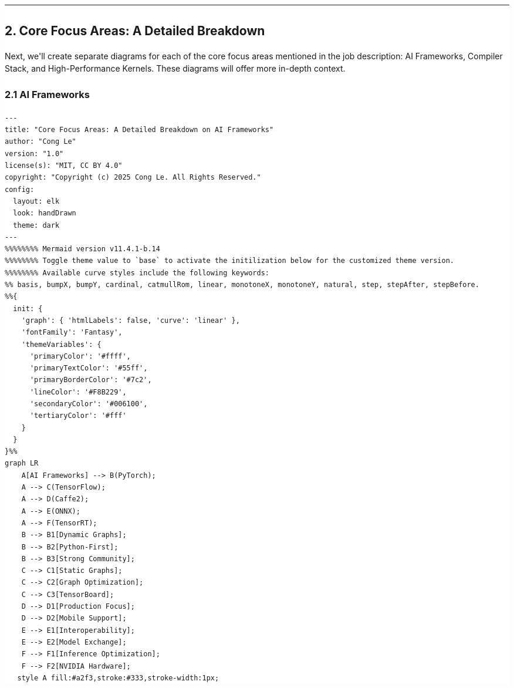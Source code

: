 ----

## **2. Core Focus Areas: A Detailed Breakdown**

Next, we'll create separate diagrams for each of the core focus areas mentioned in the job description:  AI Frameworks, Compiler Stack, and High-Performance Kernels. These diagrams will offer more in-depth context.

### **2.1 AI Frameworks**

```mermaid
---
title: "Core Focus Areas: A Detailed Breakdown on AI Frameworks"
author: "Cong Le"
version: "1.0"
license(s): "MIT, CC BY 4.0"
copyright: "Copyright (c) 2025 Cong Le. All Rights Reserved."
config:
  layout: elk
  look: handDrawn
  theme: dark
---
%%%%%%%% Mermaid version v11.4.1-b.14
%%%%%%%% Toggle theme value to `base` to activate the initilization below for the customized theme version.
%%%%%%%% Available curve styles include the following keywords:
%% basis, bumpX, bumpY, cardinal, catmullRom, linear, monotoneX, monotoneY, natural, step, stepAfter, stepBefore.
%%{
  init: {
    'graph': { 'htmlLabels': false, 'curve': 'linear' },
    'fontFamily': 'Fantasy',
    'themeVariables': {
      'primaryColor': '#ffff',
      'primaryTextColor': '#55ff',
      'primaryBorderColor': '#7c2',
      'lineColor': '#F8B229',
      'secondaryColor': '#006100',
      'tertiaryColor': '#fff'
    }
  }
}%%
graph LR
    A[AI Frameworks] --> B(PyTorch);
    A --> C(TensorFlow);
    A --> D(Caffe2);
    A --> E(ONNX);
    A --> F(TensorRT);
    B --> B1[Dynamic Graphs];
    B --> B2[Python-First];
    B --> B3[Strong Community];
    C --> C1[Static Graphs];
    C --> C2[Graph Optimization];
    C --> C3[TensorBoard];
    D --> D1[Production Focus];
    D --> D2[Mobile Support];
    E --> E1[Interoperability];
    E --> E2[Model Exchange];
    F --> F1[Inference Optimization];
    F --> F2[NVIDIA Hardware];
   style A fill:#a2f3,stroke:#333,stroke-width:1px;

```
